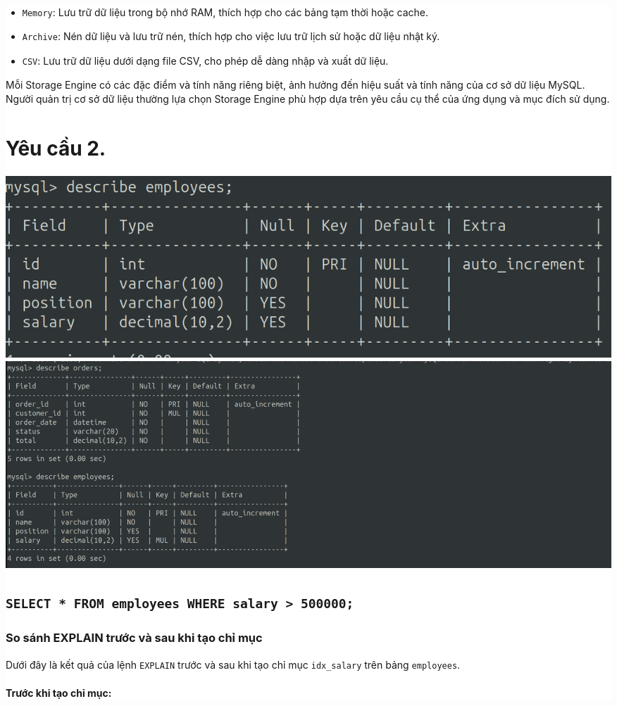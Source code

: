 - `Memory`: Lưu trữ dữ liệu trong bộ nhớ RAM, thích hợp cho các bảng tạm thời hoặc cache.

- `Archive`: Nén dữ liệu và lưu trữ nén, thích hợp cho việc lưu trữ lịch sử hoặc dữ liệu nhật ký.

- `CSV`: Lưu trữ dữ liệu dưới dạng file CSV, cho phép dễ dàng nhập và xuất dữ liệu.

Mỗi Storage Engine có các đặc điểm và tính năng riêng biệt, ảnh hưởng đến hiệu suất và tính năng của cơ sở dữ liệu MySQL. Người quản trị cơ sở dữ liệu thường lựa chọn Storage Engine phù hợp dựa trên yêu cầu cụ thể của ứng dụng và mục đích sử dụng.

# Yêu cầu 2.

  ![table employees](table.png)
  ![table](table2.png)

## `SELECT * FROM employees WHERE salary > 500000;`
    
### So sánh EXPLAIN trước và sau khi tạo chỉ mục

Dưới đây là kết quả của lệnh `EXPLAIN` trước và sau khi tạo chỉ mục `idx_salary` trên bảng `employees`.

#### Trước khi tạo chỉ mục:
